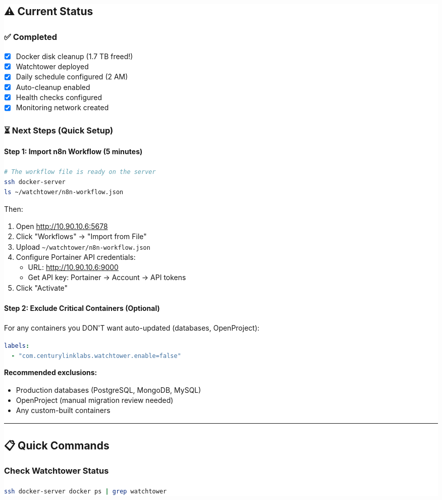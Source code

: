 
## ⚠️ Current Status

### ✅ Completed
- [x] Docker disk cleanup (1.7 TB freed!)
- [x] Watchtower deployed
- [x] Daily schedule configured (2 AM)
- [x] Auto-cleanup enabled
- [x] Health checks configured
- [x] Monitoring network created

### ⏳ Next Steps (Quick Setup)

#### Step 1: Import n8n Workflow (5 minutes)

```bash
# The workflow file is ready on the server
ssh docker-server
ls ~/watchtower/n8n-workflow.json
```

Then:
1. Open http://10.90.10.6:5678
2. Click "Workflows" → "Import from File"
3. Upload `~/watchtower/n8n-workflow.json`
4. Configure Portainer API credentials:
   - URL: http://10.90.10.6:9000
   - Get API key: Portainer → Account → API tokens
5. Click "Activate"

#### Step 2: Exclude Critical Containers (Optional)

For any containers you DON'T want auto-updated (databases, OpenProject):

```yaml
labels:
  - "com.centurylinklabs.watchtower.enable=false"
```

**Recommended exclusions:**
- Production databases (PostgreSQL, MongoDB, MySQL)
- OpenProject (manual migration review needed)
- Any custom-built containers

---

## 📋 Quick Commands

### Check Watchtower Status
```bash
ssh docker-server docker ps | grep watchtower
```
